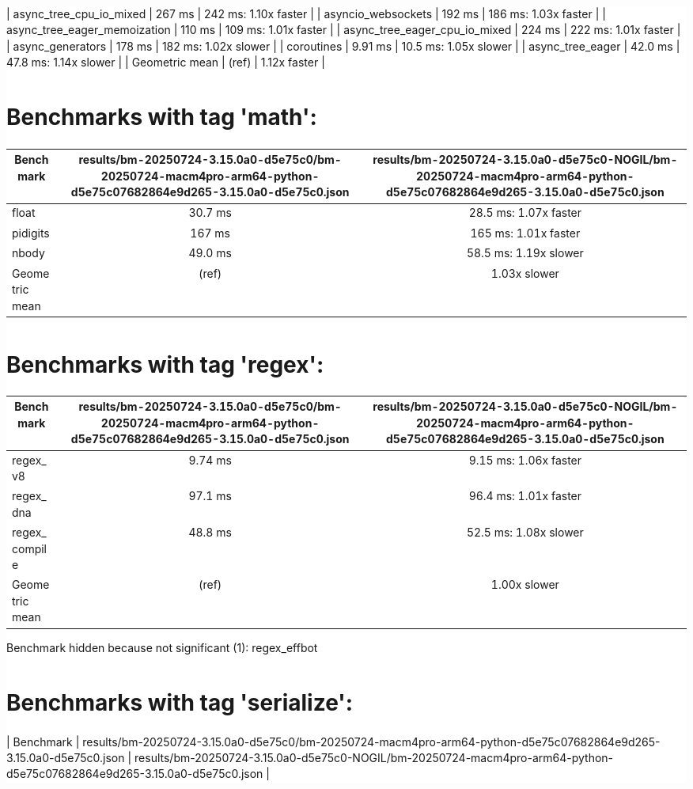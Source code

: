 | async_tree_cpu_io_mixed          | 267 ms                                                                                                            | 242 ms: 1.10x faster                                                                                                    |
| asyncio_websockets               | 192 ms                                                                                                            | 186 ms: 1.03x faster                                                                                                    |
| async_tree_eager_memoization     | 110 ms                                                                                                            | 109 ms: 1.01x faster                                                                                                    |
| async_tree_eager_cpu_io_mixed    | 224 ms                                                                                                            | 222 ms: 1.01x faster                                                                                                    |
| async_generators                 | 178 ms                                                                                                            | 182 ms: 1.02x slower                                                                                                    |
| coroutines                       | 9.91 ms                                                                                                           | 10.5 ms: 1.05x slower                                                                                                   |
| async_tree_eager                 | 42.0 ms                                                                                                           | 47.8 ms: 1.14x slower                                                                                                   |
| Geometric mean                   | (ref)                                                                                                             | 1.12x faster                                                                                                            |

Benchmarks with tag 'math':
===========================

| Benchmark      | results/bm-20250724-3.15.0a0-d5e75c0/bm-20250724-macm4pro-arm64-python-d5e75c07682864e9d265-3.15.0a0-d5e75c0.json | results/bm-20250724-3.15.0a0-d5e75c0-NOGIL/bm-20250724-macm4pro-arm64-python-d5e75c07682864e9d265-3.15.0a0-d5e75c0.json |
|----------------|:-----------------------------------------------------------------------------------------------------------------:|:-----------------------------------------------------------------------------------------------------------------------:|
| float          | 30.7 ms                                                                                                           | 28.5 ms: 1.07x faster                                                                                                   |
| pidigits       | 167 ms                                                                                                            | 165 ms: 1.01x faster                                                                                                    |
| nbody          | 49.0 ms                                                                                                           | 58.5 ms: 1.19x slower                                                                                                   |
| Geometric mean | (ref)                                                                                                             | 1.03x slower                                                                                                            |

Benchmarks with tag 'regex':
============================

| Benchmark      | results/bm-20250724-3.15.0a0-d5e75c0/bm-20250724-macm4pro-arm64-python-d5e75c07682864e9d265-3.15.0a0-d5e75c0.json | results/bm-20250724-3.15.0a0-d5e75c0-NOGIL/bm-20250724-macm4pro-arm64-python-d5e75c07682864e9d265-3.15.0a0-d5e75c0.json |
|----------------|:-----------------------------------------------------------------------------------------------------------------:|:-----------------------------------------------------------------------------------------------------------------------:|
| regex_v8       | 9.74 ms                                                                                                           | 9.15 ms: 1.06x faster                                                                                                   |
| regex_dna      | 97.1 ms                                                                                                           | 96.4 ms: 1.01x faster                                                                                                   |
| regex_compile  | 48.8 ms                                                                                                           | 52.5 ms: 1.08x slower                                                                                                   |
| Geometric mean | (ref)                                                                                                             | 1.00x slower                                                                                                            |

Benchmark hidden because not significant (1): regex_effbot

Benchmarks with tag 'serialize':
================================

| Benchmark            | results/bm-20250724-3.15.0a0-d5e75c0/bm-20250724-macm4pro-arm64-python-d5e75c07682864e9d265-3.15.0a0-d5e75c0.json | results/bm-20250724-3.15.0a0-d5e75c0-NOGIL/bm-20250724-macm4pro-arm64-python-d5e75c07682864e9d265-3.15.0a0-d5e75c0.json |